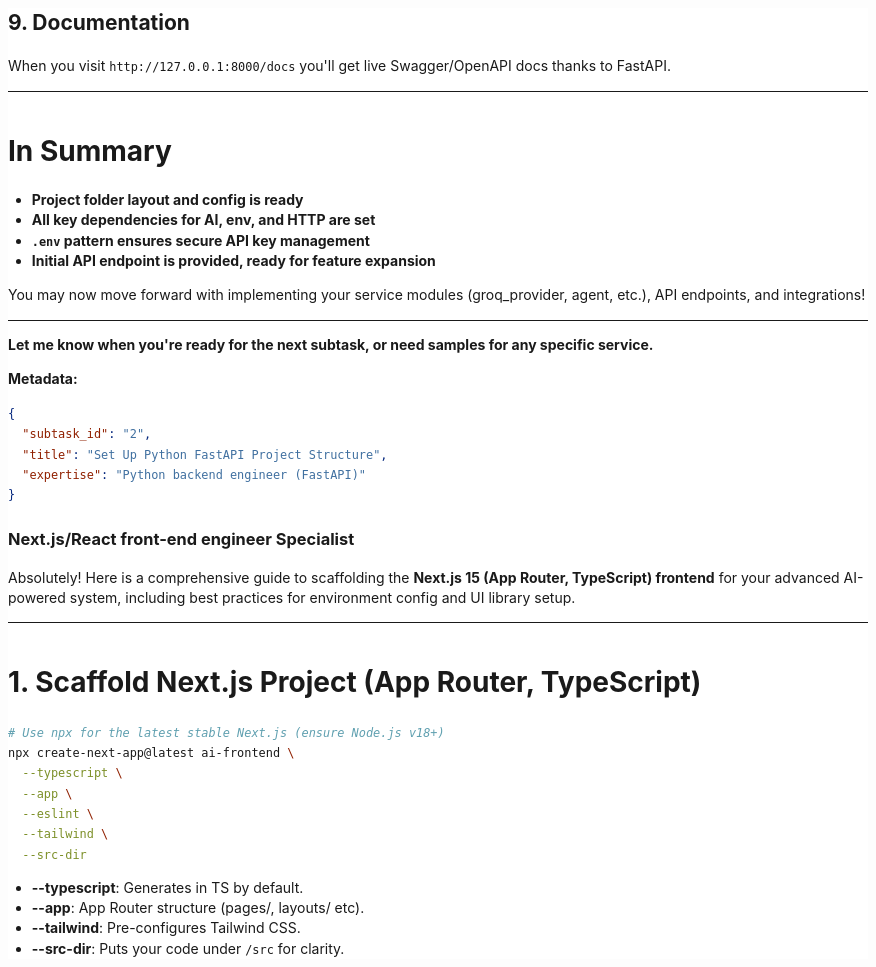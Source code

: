 
## 9. Documentation

When you visit `http://127.0.0.1:8000/docs` you'll get live Swagger/OpenAPI docs thanks to FastAPI.

---

# In Summary

- **Project folder layout and config is ready**
- **All key dependencies for AI, env, and HTTP are set**
- **`.env` pattern ensures secure API key management**
- **Initial API endpoint is provided, ready for feature expansion**

You may now move forward with implementing your service modules (groq_provider, agent, etc.), API endpoints, and integrations!

---

**Let me know when you're ready for the next subtask, or need samples for any specific service.**

**Metadata:**
```json
{
  "subtask_id": "2",
  "title": "Set Up Python FastAPI Project Structure",
  "expertise": "Python backend engineer (FastAPI)"
}
```

### Next.js/React front-end engineer Specialist

Absolutely! Here is a comprehensive guide to scaffolding the **Next.js 15 (App Router, TypeScript) frontend** for your advanced AI-powered system, including best practices for environment config and UI library setup.

---

# 1. Scaffold Next.js Project (App Router, TypeScript)

```bash
# Use npx for the latest stable Next.js (ensure Node.js v18+)
npx create-next-app@latest ai-frontend \
  --typescript \
  --app \
  --eslint \
  --tailwind \
  --src-dir
```
- **--typescript**: Generates in TS by default.
- **--app**: App Router structure (pages/, layouts/ etc).
- **--tailwind**: Pre-configures Tailwind CSS.
- **--src-dir**: Puts your code under `/src` for clarity.
